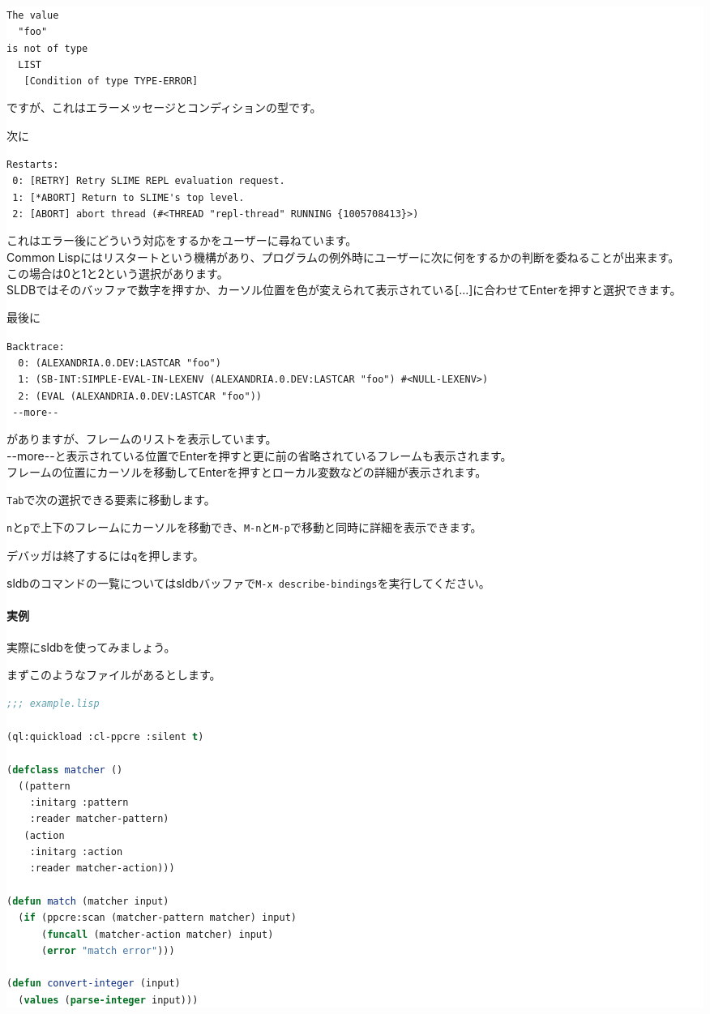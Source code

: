 ```
The value
  "foo"
is not of type
  LIST
   [Condition of type TYPE-ERROR]
```
ですが、これはエラーメッセージとコンディションの型です。

次に

```
Restarts:
 0: [RETRY] Retry SLIME REPL evaluation request.
 1: [*ABORT] Return to SLIME's top level.
 2: [ABORT] abort thread (#<THREAD "repl-thread" RUNNING {1005708413}>)
```
これはエラー後にどういう対応をするかをユーザーに尋ねています。  
Common Lispにはリスタートという機構があり、プログラムの例外時にユーザーに次に何をするかの判断を委ねることが出来ます。  
この場合は0と1と2という選択があります。  
SLDBではそのバッファで数字を押すか、カーソル位置を色が変えられて表示されている[...]に合わせてEnterを押すと選択できます。

最後に

```
Backtrace:
  0: (ALEXANDRIA.0.DEV:LASTCAR "foo")
  1: (SB-INT:SIMPLE-EVAL-IN-LEXENV (ALEXANDRIA.0.DEV:LASTCAR "foo") #<NULL-LEXENV>)
  2: (EVAL (ALEXANDRIA.0.DEV:LASTCAR "foo"))
 --more--
```
がありますが、フレームのリストを表示しています。  
--more--と表示されている位置でEnterを押すと更に前の省略されているフレームも表示されます。  
フレームの位置にカーソルを移動してEnterを押すとローカル変数などの詳細が表示されます。

`Tab`で次の選択できる要素に移動します。

`n`と`p`で上下のフレームにカーソルを移動でき、`M-n`と`M-p`で移動と同時に詳細を表示できます。

デバッガは終了するには`q`を押します。

sldbのコマンドの一覧についてはsldbバッファで`M-x describe-bindings`を実行してください。

#### 実例

実際にsldbを使ってみましょう。

まずこのようなファイルがあるとします。

```lisp
;;; example.lisp

(ql:quickload :cl-ppcre :silent t)

(defclass matcher ()
  ((pattern
    :initarg :pattern
    :reader matcher-pattern)
   (action
    :initarg :action
    :reader matcher-action)))

(defun match (matcher input)
  (if (ppcre:scan (matcher-pattern matcher) input)
      (funcall (matcher-action matcher) input)
      (error "match error")))

(defun convert-integer (input)
  (values (parse-integer input)))
```
